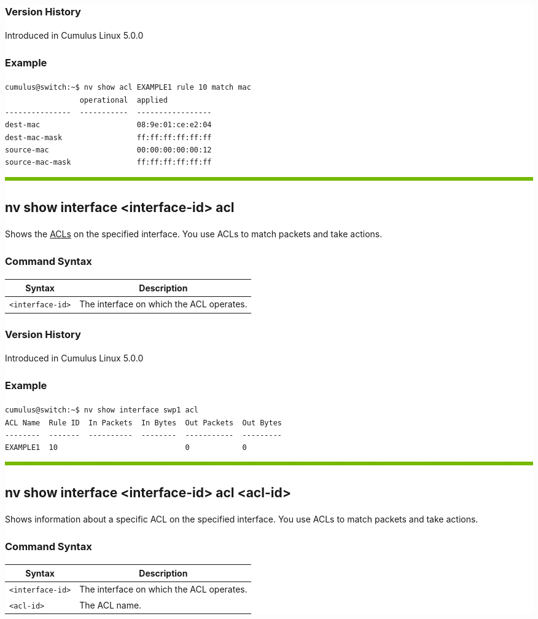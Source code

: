 ### Version History

Introduced in Cumulus Linux 5.0.0

### Example

```
cumulus@switch:~$ nv show acl EXAMPLE1 rule 10 match mac
                 operational  applied          
---------------  -----------  -----------------
dest-mac                      08:9e:01:ce:e2:04
dest-mac-mask                 ff:ff:ff:ff:ff:ff
source-mac                    00:00:00:00:00:12
source-mac-mask               ff:ff:ff:ff:ff:ff
```

<HR STYLE="BORDER: DASHED RGB(118,185,0) 0.5PX;BACKGROUND-COLOR: RGB(118,185,0);HEIGHT: 4.0PX;"/>

## <h>nv show interface \<interface-id\> acl</h>

Shows the <span class="a-tooltip">[ACLs](## "Access Control Lists")</span> on the specified interface. You use ACLs to match packets and take actions.

### Command Syntax

| Syntax |  Description   |
| --------- | -------------- |
| `<interface-id>` | The interface on which the ACL operates. |

### Version History

Introduced in Cumulus Linux 5.0.0

### Example

```
cumulus@switch:~$ nv show interface swp1 acl
ACL Name  Rule ID  In Packets  In Bytes  Out Packets  Out Bytes
--------  -------  ----------  --------  -----------  ---------
EXAMPLE1  10                             0            0 

```

<HR STYLE="BORDER: DASHED RGB(118,185,0) 0.5PX;BACKGROUND-COLOR: RGB(118,185,0);HEIGHT: 4.0PX;"/>

## <h>nv show interface \<interface-id\> acl \<acl-id\></h>

Shows information about a specific ACL on the specified interface. You use ACLs to match packets and take actions.

### Command Syntax

| Syntax |  Description   |
| --------- | -------------- |
| `<interface-id>` | The interface on which the ACL operates. |
| `<acl-id>` | The ACL name.|

